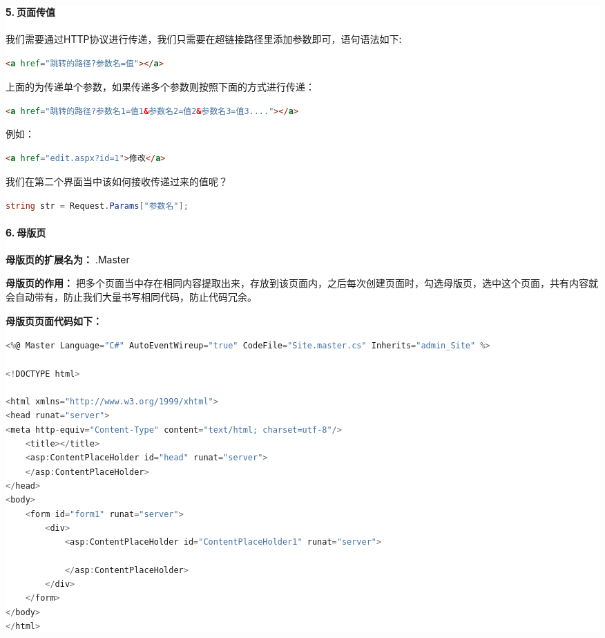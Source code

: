 

#### 5. 页面传值

我们需要通过HTTP协议进行传递，我们只需要在超链接路径里添加参数即可，语句语法如下:

``` html
<a href="跳转的路径?参数名=值"></a>
```

上面的为传递单个参数，如果传递多个参数则按照下面的方式进行传递：

``` html
<a href="跳转的路径?参数名1=值1&参数名2=值2&参数名3=值3...."></a>
```

例如：

``` html
<a href="edit.aspx?id=1">修改</a>
```

我们在第二个界面当中该如何接收传递过来的值呢？

``` C#
string str = Request.Params["参数名"];
```





#### 6. 母版页

**母版页的扩展名为：** .Master

**母版页的作用：** 把多个页面当中存在相同内容提取出来，存放到该页面内，之后每次创建页面时，勾选母版页，选中这个页面，共有内容就会自动带有，防止我们大量书写相同代码，防止代码冗余。

**母版页页面代码如下：**

``` C#
<%@ Master Language="C#" AutoEventWireup="true" CodeFile="Site.master.cs" Inherits="admin_Site" %>

<!DOCTYPE html>

<html xmlns="http://www.w3.org/1999/xhtml">
<head runat="server">
<meta http-equiv="Content-Type" content="text/html; charset=utf-8"/>
    <title></title>
    <asp:ContentPlaceHolder id="head" runat="server">
    </asp:ContentPlaceHolder>
</head>
<body>
    <form id="form1" runat="server">
        <div>
            <asp:ContentPlaceHolder id="ContentPlaceHolder1" runat="server">

            </asp:ContentPlaceHolder>
        </div>
    </form>
</body>
</html>
```
